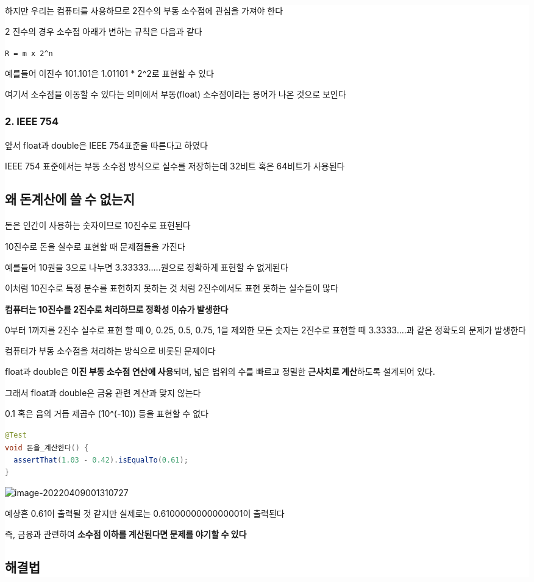 

하지만 우리는 컴퓨터를 사용하므로 2진수의 부동 소수점에 관심을 가져야 한다

2 진수의 경우 소수점 아래가 변하는 규칙은 다음과 같다

```
R = m x 2^n
```

예를들어 이진수 101.101은 1.01101 * 2^2로 표현할 수 있다

여기서 소수점을 이동할 수 있다는 의미에서 부동(float) 소수점이라는 용어가 나온 것으로 보인다

### 2. IEEE 754

앞서 float과 double은 IEEE 754표준을 따른다고 하였다

IEEE 754 표준에서는 부동 소수점 방식으로 실수를 저장하는데 32비트 혹은 64비트가 사용된다 



## 왜 돈계산에 쓸 수 없는지

돈은 인간이 사용하는 숫자이므로 10진수로 표현된다

10진수로 돈을 실수로 표현할 때 문제점들을 가진다

예를들어 10원을 3으로 나누면 3.33333.....원으로 정확하게 표현할 수 없게된다 

이처럼 10진수로 특정 분수를 표현하지 못하는 것 처럼 2진수에서도 표현 못하는 실수들이 많다

**컴퓨터는 10진수를 2진수로 처리하므로 정확성 이슈가 발생한다**

0부터 1까지를 2진수 실수로 표현 할 때 0, 0.25, 0.5, 0.75, 1을 제외한 모든 숫자는 2진수로 표현할 때 3.3333....과 같은 정확도의 문제가 발생한다

컴퓨터가 부동 소수점을 처리하는 방식으로 비롯된 문제이다



float과 double은 **이진 부동 소수점 연산에 사용**되며, 넓은 범위의 수를 빠르고 정밀한 **근사치로 계산**하도록 설계되어 있다.

그래서 float과 double은 금융 관련 계산과 맞지 않는다

0.1 혹은 음의 거듭 제곱수 (10^(-10)) 등을 표현할 수 없다 

```java
@Test
void 돈을_계산한다() {
  assertThat(1.03 - 0.42).isEqualTo(0.61);
}
```

![image-20220409001310727](https://raw.githubusercontent.com/bgpark82/image/master/images/image-20220409001310727.png)

예상흔 0.61이 출력될 것 같지만 실제로는 0.6100000000000001이 출력된다

즉, 금융과 관련하여 **소수점 이하를 계산된다면 문제를 야기할 수 있다**



## 해결법
